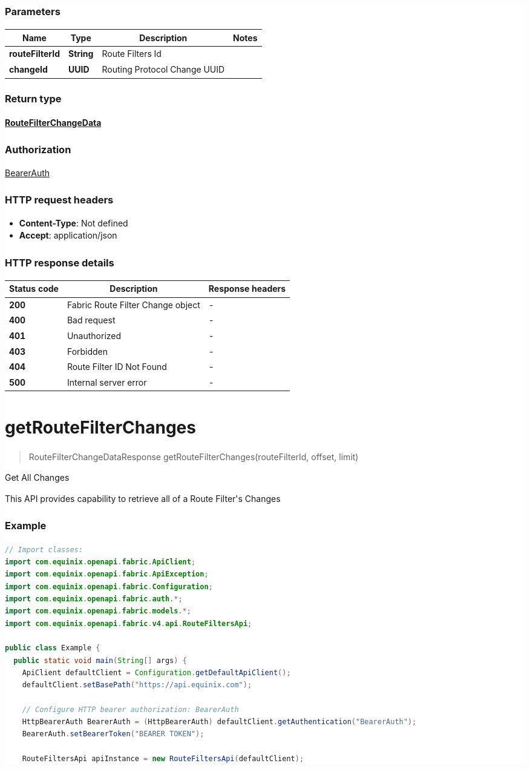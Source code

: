 ### Parameters

| Name | Type | Description  | Notes |
|------------- | ------------- | ------------- | -------------|
| **routeFilterId** | **String**| Route Filters Id | |
| **changeId** | **UUID**| Routing Protocol Change UUID | |

### Return type

[**RouteFilterChangeData**](RouteFilterChangeData.md)

### Authorization

[BearerAuth](../README.md#BearerAuth)

### HTTP request headers

 - **Content-Type**: Not defined
 - **Accept**: application/json

### HTTP response details
| Status code | Description | Response headers |
|-------------|-------------|------------------|
| **200** | Fabric Route Filter Change object |  -  |
| **400** | Bad request |  -  |
| **401** | Unauthorized |  -  |
| **403** | Forbidden |  -  |
| **404** | Route Filter ID Not Found |  -  |
| **500** | Internal server error |  -  |

<a name="getRouteFilterChanges"></a>
# **getRouteFilterChanges**
> RouteFilterChangeDataResponse getRouteFilterChanges(routeFilterId, offset, limit)

Get All Changes

This API provides capability to retrieve all of a Route Filter&#39;s Changes

### Example
```java
// Import classes:
import com.equinix.openapi.fabric.ApiClient;
import com.equinix.openapi.fabric.ApiException;
import com.equinix.openapi.fabric.Configuration;
import com.equinix.openapi.fabric.auth.*;
import com.equinix.openapi.fabric.models.*;
import com.equinix.openapi.fabric.v4.api.RouteFiltersApi;

public class Example {
  public static void main(String[] args) {
    ApiClient defaultClient = Configuration.getDefaultApiClient();
    defaultClient.setBasePath("https://api.equinix.com");
    
    // Configure HTTP bearer authorization: BearerAuth
    HttpBearerAuth BearerAuth = (HttpBearerAuth) defaultClient.getAuthentication("BearerAuth");
    BearerAuth.setBearerToken("BEARER TOKEN");

    RouteFiltersApi apiInstance = new RouteFiltersApi(defaultClient);
```